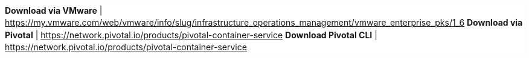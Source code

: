 **Download via VMware**               | https://my.vmware.com/web/vmware/info/slug/infrastructure_operations_management/vmware_enterprise_pks/1_6
**Download via Pivotal**               | https://network.pivotal.io/products/pivotal-container-service
**Download Pivotal CLI**               | https://network.pivotal.io/products/pivotal-container-service
